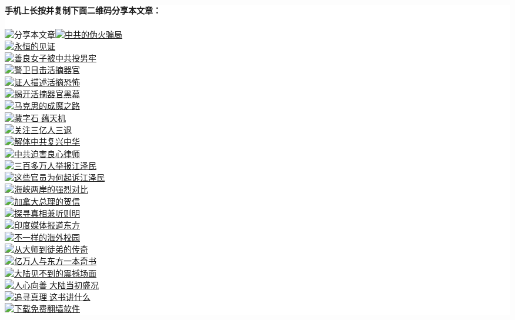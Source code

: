 <strong>手机上长按并复制下面二维码分享本文章：</strong><br><br><img src="https://quickchart.io/qr?size=256&text=https://github.com/1992513/djy/blob/master/gb/17/7/19/n9432278.md%231" title="分享本文章"></td><td VALIGN=TOP><a href="https://github.com/1992513/djy/blob/master/gb/16/1/21/n4622075.md?dfh#1" target="_blank"><img src="https://raw.githubusercontent.com/1992513/djy/master/gb/300/wei-f1.jpg" title="中共的伪火骗局"  alt="中共的伪火骗局"></a><br><a href="https://github.com/1992513/www/blob/master/README.md?dfh#9" target="_blank"><img src="https://raw.githubusercontent.com/1992513/djy/master/gb/300/yong-h.jpg" title="永恒的见证"  alt="永恒的见证"></a><br><a href="https://github.com/1992513/djy/blob/master/gb/13/9/29/n3974789.md?dfh#1" target="_blank"><img src="https://raw.githubusercontent.com/1992513/djy/master/gb/300/shang-lnz.jpg" title="善良女子被中共投男牢"  alt="善良女子被中共投男牢"></a><br><a href="https://github.com/1992513/djy/blob/master/gb/16/3/16/n4663449.md?dfh#1" target="_blank"><img src="https://raw.githubusercontent.com/1992513/djy/master/gb/300/huo-z3.jpg" title="警卫目击活摘器官"  alt="警卫目击活摘器官"></a><br><a href="https://github.com/1992513/djy/blob/master/gb/16/8/7/n8177641.md?dfh#1" target="_blank"><img src="https://raw.githubusercontent.com/1992513/djy/master/gb/300/huo-z4.jpg" title="证人描述活摘恐怖"  alt="证人描述活摘恐怖"></a><br><a href="https://github.com/1992513/djy/blob/master/gb/10/4/19/n2881569.md?dfh#1" target="_blank"><img src="https://raw.githubusercontent.com/1992513/djy/master/gb/300/huo-z1.jpg" title="揭开活摘器官黑幕"  alt="揭开活摘器官黑幕"></a><br><a href="https://github.com/1992513/djy/blob/master/gb/10/11/7/n3077476.md?dfh#1" target="_blank"><img src="https://raw.githubusercontent.com/1992513/djy/master/gb/300/ma-ks.jpg" title="马克思的成魔之路"  alt="马克思的成魔之路"></a><br><a href="https://github.com/1992513/djy/blob/master/gb/14/6/9/n4173977.md?dfh#1" target="_blank"><img src="https://raw.githubusercontent.com/1992513/djy/master/gb/300/chang-zs.jpg" title="藏字石 蕴天机"  alt="藏字石 蕴天机"></a><br><a href="https://github.com/1992513/djy/blob/master/gb/18/5/10/n10381511.md?dfh#1" target="_blank"><img src="https://raw.githubusercontent.com/1992513/djy/master/gb/300/st1.jpg" title="关注三亿人三退"  alt="关注三亿人三退"></a><br><a href="https://github.com/1992513/djy/blob/master/gb/18/3/21/n10237682.md?dfh#1" target="_blank"><img src="https://raw.githubusercontent.com/1992513/djy/master/gb/300/jie-t.jpg" title="解体中共复兴中华"  alt="解体中共复兴中华"></a><br><a href="https://github.com/1992513/djy/blob/master/gb/9/2/9/n2422991.md?dfh#1" target="_blank"><img src="https://raw.githubusercontent.com/1992513/djy/master/gb/300/gao-zs.jpg" title="中共迫害良心律师"  alt="中共迫害良心律师"></a><br><a href="https://github.com/1992513/djy/blob/master/gb/18/12/9/n10900044.md?dfh#1" target="_blank"><img src="https://raw.githubusercontent.com/1992513/djy/master/gb/300/sj1.jpg" title="三百多万人举报江泽民"  alt="三百多万人举报江泽民"></a><br><a href="https://github.com/1992513/djy/blob/master/gb/18/8/28/n10672014.md?dfh#1" target="_blank"><img src="https://raw.githubusercontent.com/1992513/djy/master/gb/300/sj2.jpg" title="这些官员为何起诉江泽民"  alt="这些官员为何起诉江泽民"></a><br><a href="https://github.com/1992513/djy/blob/master/gb/8/12/18/n2367165.md?dfh#1" target="_blank"><img src="https://raw.githubusercontent.com/1992513/djy/master/gb/300/liangan.jpg" title="海峡两岸的强烈对比"  alt="海峡两岸的强烈对比"></a><br><a href="https://github.com/1992513/djy/blob/master/gb/15/12/10/n4593139.md?dfh#1" target="_blank"><img src="https://raw.githubusercontent.com/1992513/djy/master/gb/300/jia-ndzl.jpg" title="加拿大总理的贺信"  alt="加拿大总理的贺信"></a><br><a href="https://github.com/1992513/djy/blob/master/gb/11/6/17/n3289382.md?dfh#1" target="_blank"><img src="https://raw.githubusercontent.com/1992513/djy/master/gb/300/xiao-wd.jpg" title="探寻真相兼听则明"  alt="探寻真相兼听则明"></a><br><a href="https://github.com/1992513/djy/blob/master/gb/18/10/27/n10812623.md?dfh#1" target="_blank"><img src="https://raw.githubusercontent.com/1992513/djy/master/gb/300/yindu.jpg" title="印度媒体报道东方"  alt="印度媒体报道东方"></a><br><a href="https://github.com/1992513/djy/blob/master/gb/18/6/9/n10469652.md?dfh#1" target="_blank"><img src="https://raw.githubusercontent.com/1992513/djy/master/gb/300/xie-j.jpg" title="不一样的海外校园"  alt="不一样的海外校园"></a><br><a href="https://github.com/1992513/djy/blob/master/gb/7/4/5/n1669415.md?dfh#1" target="_blank"><img src="https://raw.githubusercontent.com/1992513/djy/master/gb/300/li-up.jpg" title="从大师到徒弟的传奇"  alt="从大师到徒弟的传奇"></a><br><a href="https://github.com/1992513/djy/blob/master/gb/17/5/26/n9191512.md?dfh#1" target="_blank"><img src="https://raw.githubusercontent.com/1992513/djy/master/gb/300/zfl2.jpg" title="亿万人与东方一本奇书"  alt="亿万人与东方一本奇书"></a><br><a href="https://github.com/1992513/djy/blob/master/gb/13/11/27/n4020290.md?dfh#1" target="_blank"><img src="https://raw.githubusercontent.com/1992513/djy/master/gb/300/zhen-h.jpg" title="大陆见不到的震撼场面"  alt="大陆见不到的震撼场面"></a><br><a href="https://github.com/1992513/djy/blob/master/gb/15/7/17/n4482910.md?dfh#1" target="_blank"><img src="https://raw.githubusercontent.com/1992513/djy/master/gb/300/dalu-sk.jpg" title="人心向善 大陆当初盛况"  alt="人心向善 大陆当初盛况"></a><br><a href="https://github.com/1992513/djy/blob/master/gb/19/1/5/n10955468.md?dfh#1" target="_blank"><img src="https://raw.githubusercontent.com/1992513/djy/master/gb/300/zfl1.jpg" title="追寻真理 这书讲什么"  alt="追寻真理 这书讲什么"></a><br><a href="https://github.com/1992513/www/blob/master/README.md?dfh#1" target="_blank"><img src="https://raw.githubusercontent.com/1992513/djy/master/gb/300/fq1.jpg" title="下载免费翻墙软件"  alt="下载免费翻墙软件"></a><br></td></tr></table>
